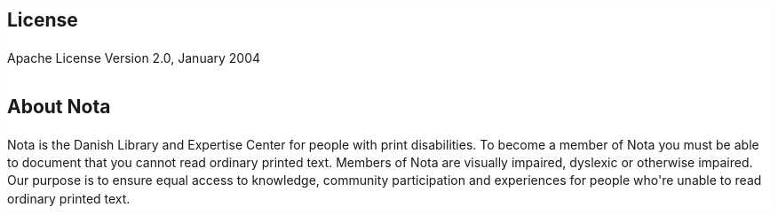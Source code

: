 ## License

Apache License Version 2.0, January 2004

## About Nota

Nota is the Danish Library and Expertise Center for people with print disabilities.
To become a member of Nota you must be able to document that you cannot read ordinary printed text. Members of Nota are visually impaired, dyslexic or otherwise impaired.
Our purpose is to ensure equal access to knowledge, community participation and experiences for people who're unable to read ordinary printed text.
